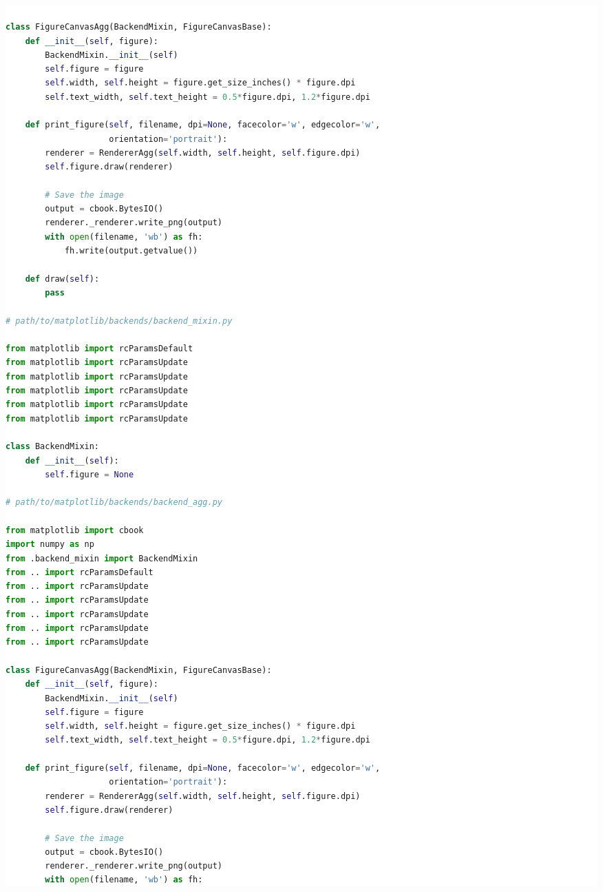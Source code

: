 ```python

class FigureCanvasAgg(BackendMixin, FigureCanvasBase):
    def __init__(self, figure):
        BackendMixin.__init__(self)
        self.figure = figure
        self.width, self.height = figure.get_size_inches() * figure.dpi
        self.text_width, self.text_height = 0.5*figure.dpi, 1.2*figure.dpi

    def print_figure(self, filename, dpi=None, facecolor='w', edgecolor='w',
                     orientation='portrait'):
        renderer = RendererAgg(self.width, self.height, self.figure.dpi)
        self.figure.draw(renderer)

        # Save the image
        output = cbook.BytesIO()
        renderer._renderer.write_png(output)
        with open(filename, 'wb') as fh:
            fh.write(output.getvalue())

    def draw(self):
        pass

# path/to/matplotlib/backends/backend_mixin.py

from matplotlib import rcParamsDefault
from matplotlib import rcParamsUpdate
from matplotlib import rcParamsUpdate
from matplotlib import rcParamsUpdate
from matplotlib import rcParamsUpdate
from matplotlib import rcParamsUpdate

class BackendMixin:
    def __init__(self):
        self.figure = None

# path/to/matplotlib/backends/backend_agg.py

from matplotlib import cbook
import numpy as np
from .backend_mixin import BackendMixin
from .. import rcParamsDefault
from .. import rcParamsUpdate
from .. import rcParamsUpdate
from .. import rcParamsUpdate
from .. import rcParamsUpdate
from .. import rcParamsUpdate

class FigureCanvasAgg(BackendMixin, FigureCanvasBase):
    def __init__(self, figure):
        BackendMixin.__init__(self)
        self.figure = figure
        self.width, self.height = figure.get_size_inches() * figure.dpi
        self.text_width, self.text_height = 0.5*figure.dpi, 1.2*figure.dpi

    def print_figure(self, filename, dpi=None, facecolor='w', edgecolor='w',
                     orientation='portrait'):
        renderer = RendererAgg(self.width, self.height, self.figure.dpi)
        self.figure.draw(renderer)

        # Save the image
        output = cbook.BytesIO()
        renderer._renderer.write_png(output)
        with open(filename, 'wb') as fh:
```